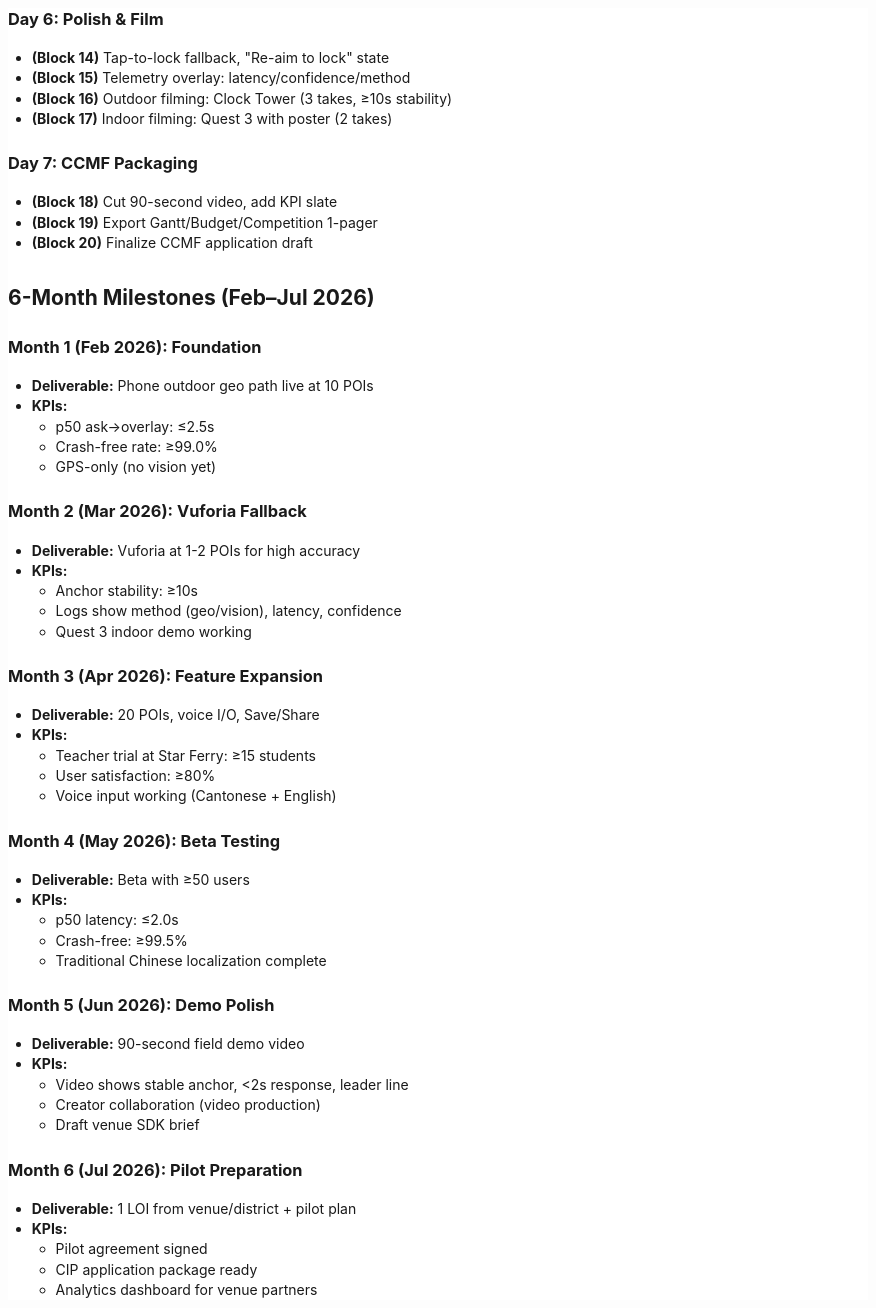 ### Day 6: Polish & Film
- **(Block 14)** Tap-to-lock fallback, "Re-aim to lock" state
- **(Block 15)** Telemetry overlay: latency/confidence/method
- **(Block 16)** Outdoor filming: Clock Tower (3 takes, ≥10s stability)
- **(Block 17)** Indoor filming: Quest 3 with poster (2 takes)

### Day 7: CCMF Packaging
- **(Block 18)** Cut 90-second video, add KPI slate
- **(Block 19)** Export Gantt/Budget/Competition 1-pager
- **(Block 20)** Finalize CCMF application draft

## 6-Month Milestones (Feb–Jul 2026)

### Month 1 (Feb 2026): Foundation
- **Deliverable:** Phone outdoor geo path live at 10 POIs
- **KPIs:**
  - p50 ask→overlay: ≤2.5s
  - Crash-free rate: ≥99.0%
  - GPS-only (no vision yet)

### Month 2 (Mar 2026): Vuforia Fallback
- **Deliverable:** Vuforia at 1-2 POIs for high accuracy
- **KPIs:**
  - Anchor stability: ≥10s
  - Logs show method (geo/vision), latency, confidence
  - Quest 3 indoor demo working

### Month 3 (Apr 2026): Feature Expansion
- **Deliverable:** 20 POIs, voice I/O, Save/Share
- **KPIs:**
  - Teacher trial at Star Ferry: ≥15 students
  - User satisfaction: ≥80%
  - Voice input working (Cantonese + English)

### Month 4 (May 2026): Beta Testing
- **Deliverable:** Beta with ≥50 users
- **KPIs:**
  - p50 latency: ≤2.0s
  - Crash-free: ≥99.5%
  - Traditional Chinese localization complete

### Month 5 (Jun 2026): Demo Polish
- **Deliverable:** 90-second field demo video
- **KPIs:**
  - Video shows stable anchor, <2s response, leader line
  - Creator collaboration (video production)
  - Draft venue SDK brief

### Month 6 (Jul 2026): Pilot Preparation
- **Deliverable:** 1 LOI from venue/district + pilot plan
- **KPIs:**
  - Pilot agreement signed
  - CIP application package ready
  - Analytics dashboard for venue partners
